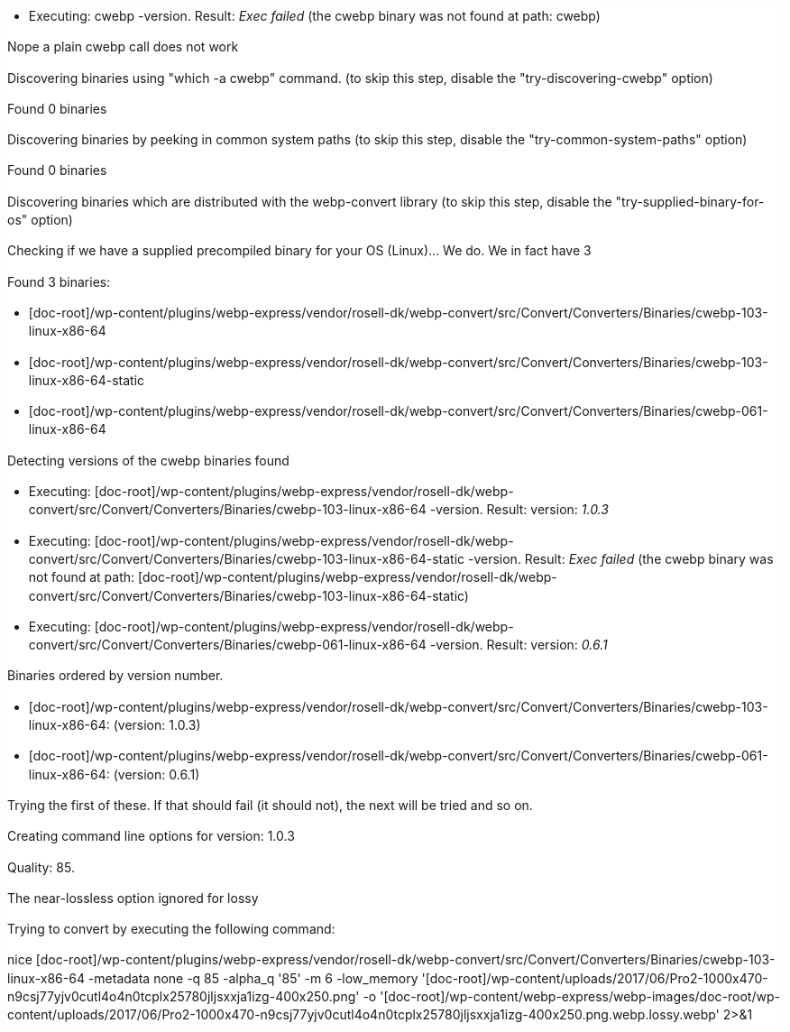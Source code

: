 - Executing: cwebp -version. Result: *Exec failed* (the cwebp binary was not found at path: cwebp)

Nope a plain cwebp call does not work

Discovering binaries using "which -a cwebp" command. (to skip this step, disable the "try-discovering-cwebp" option)

Found 0 binaries

Discovering binaries by peeking in common system paths (to skip this step, disable the "try-common-system-paths" option)

Found 0 binaries

Discovering binaries which are distributed with the webp-convert library (to skip this step, disable the "try-supplied-binary-for-os" option)

Checking if we have a supplied precompiled binary for your OS (Linux)... We do. We in fact have 3

Found 3 binaries: 

- [doc-root]/wp-content/plugins/webp-express/vendor/rosell-dk/webp-convert/src/Convert/Converters/Binaries/cwebp-103-linux-x86-64

- [doc-root]/wp-content/plugins/webp-express/vendor/rosell-dk/webp-convert/src/Convert/Converters/Binaries/cwebp-103-linux-x86-64-static

- [doc-root]/wp-content/plugins/webp-express/vendor/rosell-dk/webp-convert/src/Convert/Converters/Binaries/cwebp-061-linux-x86-64

Detecting versions of the cwebp binaries found

- Executing: [doc-root]/wp-content/plugins/webp-express/vendor/rosell-dk/webp-convert/src/Convert/Converters/Binaries/cwebp-103-linux-x86-64 -version. Result: version: *1.0.3*

- Executing: [doc-root]/wp-content/plugins/webp-express/vendor/rosell-dk/webp-convert/src/Convert/Converters/Binaries/cwebp-103-linux-x86-64-static -version. Result: *Exec failed* (the cwebp binary was not found at path: [doc-root]/wp-content/plugins/webp-express/vendor/rosell-dk/webp-convert/src/Convert/Converters/Binaries/cwebp-103-linux-x86-64-static)

- Executing: [doc-root]/wp-content/plugins/webp-express/vendor/rosell-dk/webp-convert/src/Convert/Converters/Binaries/cwebp-061-linux-x86-64 -version. Result: version: *0.6.1*

Binaries ordered by version number.

- [doc-root]/wp-content/plugins/webp-express/vendor/rosell-dk/webp-convert/src/Convert/Converters/Binaries/cwebp-103-linux-x86-64: (version: 1.0.3)

- [doc-root]/wp-content/plugins/webp-express/vendor/rosell-dk/webp-convert/src/Convert/Converters/Binaries/cwebp-061-linux-x86-64: (version: 0.6.1)

Trying the first of these. If that should fail (it should not), the next will be tried and so on.

Creating command line options for version: 1.0.3

Quality: 85. 

The near-lossless option ignored for lossy

Trying to convert by executing the following command:

nice [doc-root]/wp-content/plugins/webp-express/vendor/rosell-dk/webp-convert/src/Convert/Converters/Binaries/cwebp-103-linux-x86-64 -metadata none -q 85 -alpha_q '85' -m 6 -low_memory '[doc-root]/wp-content/uploads/2017/06/Pro2-1000x470-n9csj77yjv0cutl4o4n0tcplx25780jljsxxja1izg-400x250.png' -o '[doc-root]/wp-content/webp-express/webp-images/doc-root/wp-content/uploads/2017/06/Pro2-1000x470-n9csj77yjv0cutl4o4n0tcplx25780jljsxxja1izg-400x250.png.webp.lossy.webp' 2>&1
